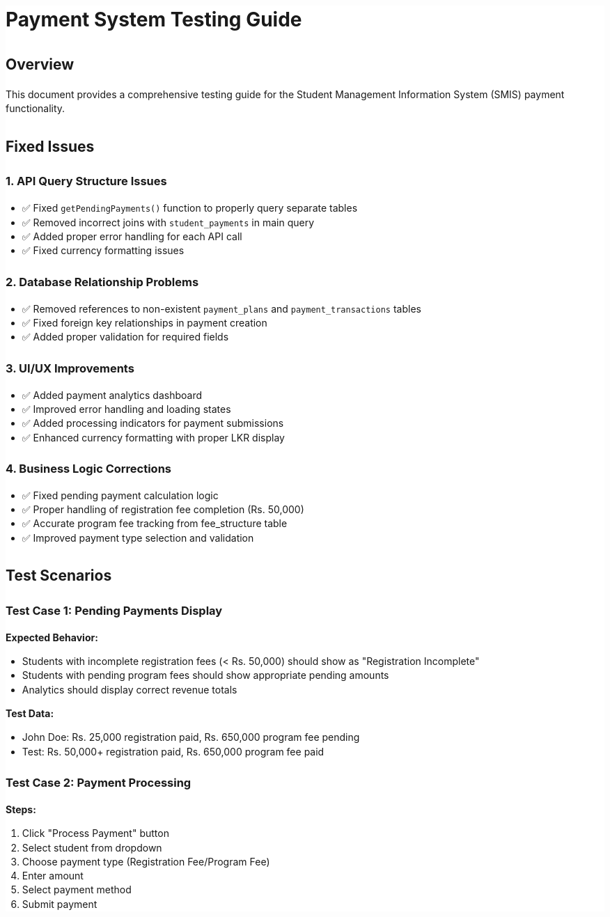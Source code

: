# Payment System Testing Guide

## Overview
This document provides a comprehensive testing guide for the Student Management Information System (SMIS) payment functionality.

## Fixed Issues

### 1. **API Query Structure Issues**
- ✅ Fixed `getPendingPayments()` function to properly query separate tables
- ✅ Removed incorrect joins with `student_payments` in main query
- ✅ Added proper error handling for each API call
- ✅ Fixed currency formatting issues

### 2. **Database Relationship Problems**
- ✅ Removed references to non-existent `payment_plans` and `payment_transactions` tables
- ✅ Fixed foreign key relationships in payment creation
- ✅ Added proper validation for required fields

### 3. **UI/UX Improvements**
- ✅ Added payment analytics dashboard
- ✅ Improved error handling and loading states
- ✅ Added processing indicators for payment submissions
- ✅ Enhanced currency formatting with proper LKR display

### 4. **Business Logic Corrections**
- ✅ Fixed pending payment calculation logic
- ✅ Proper handling of registration fee completion (Rs. 50,000)
- ✅ Accurate program fee tracking from fee_structure table
- ✅ Improved payment type selection and validation

## Test Scenarios

### Test Case 1: Pending Payments Display
**Expected Behavior:**
- Students with incomplete registration fees (< Rs. 50,000) should show as "Registration Incomplete"
- Students with pending program fees should show appropriate pending amounts
- Analytics should display correct revenue totals

**Test Data:**
- John Doe: Rs. 25,000 registration paid, Rs. 650,000 program fee pending
- Test: Rs. 50,000+ registration paid, Rs. 650,000 program fee paid

### Test Case 2: Payment Processing
**Steps:**
1. Click "Process Payment" button
2. Select student from dropdown
3. Choose payment type (Registration Fee/Program Fee)
4. Enter amount
5. Select payment method
6. Submit payment
